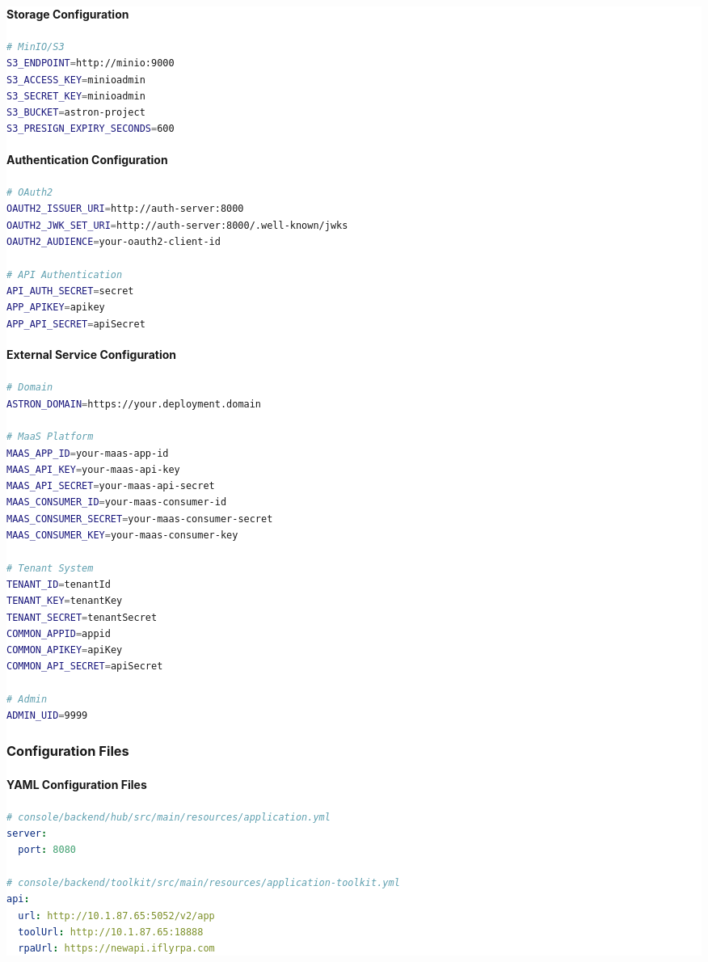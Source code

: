 #### Storage Configuration
```bash
# MinIO/S3
S3_ENDPOINT=http://minio:9000
S3_ACCESS_KEY=minioadmin
S3_SECRET_KEY=minioadmin
S3_BUCKET=astron-project
S3_PRESIGN_EXPIRY_SECONDS=600
```

#### Authentication Configuration
```bash
# OAuth2
OAUTH2_ISSUER_URI=http://auth-server:8000
OAUTH2_JWK_SET_URI=http://auth-server:8000/.well-known/jwks
OAUTH2_AUDIENCE=your-oauth2-client-id

# API Authentication
API_AUTH_SECRET=secret
APP_APIKEY=apikey
APP_API_SECRET=apiSecret
```

#### External Service Configuration
```bash
# Domain
ASTRON_DOMAIN=https://your.deployment.domain

# MaaS Platform
MAAS_APP_ID=your-maas-app-id
MAAS_API_KEY=your-maas-api-key
MAAS_API_SECRET=your-maas-api-secret
MAAS_CONSUMER_ID=your-maas-consumer-id
MAAS_CONSUMER_SECRET=your-maas-consumer-secret
MAAS_CONSUMER_KEY=your-maas-consumer-key

# Tenant System
TENANT_ID=tenantId
TENANT_KEY=tenantKey
TENANT_SECRET=tenantSecret
COMMON_APPID=appid
COMMON_APIKEY=apiKey
COMMON_API_SECRET=apiSecret

# Admin
ADMIN_UID=9999
```

### Configuration Files

#### YAML Configuration Files
```yaml
# console/backend/hub/src/main/resources/application.yml
server:
  port: 8080

# console/backend/toolkit/src/main/resources/application-toolkit.yml
api:
  url: http://10.1.87.65:5052/v2/app
  toolUrl: http://10.1.87.65:18888
  rpaUrl: https://newapi.iflyrpa.com
```
